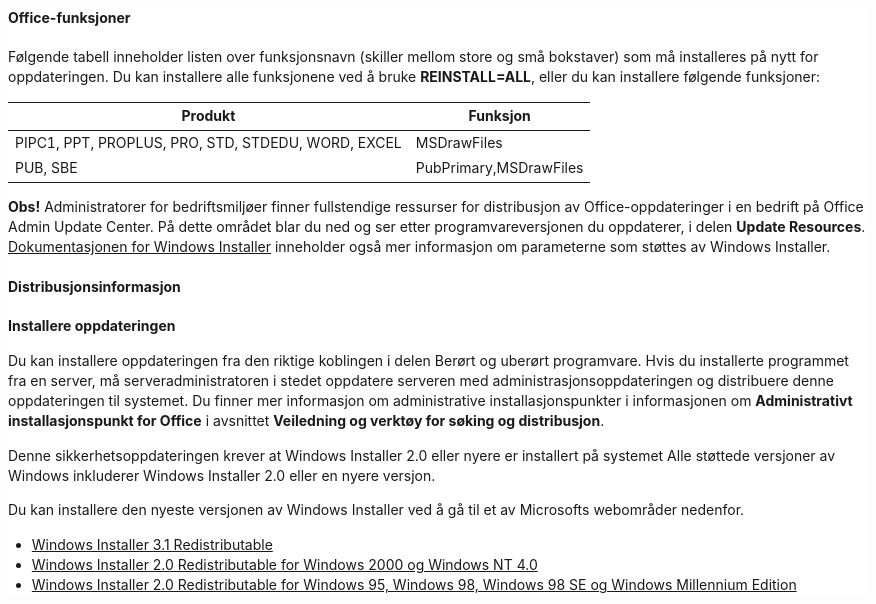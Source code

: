  

#### Office-funksjoner

Følgende tabell inneholder listen over funksjonsnavn (skiller mellom store og små bokstaver) som må installeres på nytt for oppdateringen. Du kan installere alle funksjonene ved å bruke **REINSTALL=ALL**, eller du kan installere følgende funksjoner:

<table>
<thead>
<tr class="header">
<th>Produkt</th>
<th>Funksjon</th>
</tr>
</thead>
<tbody>
<tr class="odd">
<td>PIPC1, PPT, PROPLUS, PRO, STD, STDEDU, WORD, EXCEL</td>
<td>MSDrawFiles</td>
</tr>
<tr class="even">
<td>PUB, SBE</td>
<td>PubPrimary,MSDrawFiles</td>
</tr>
</tbody>
</table>


**Obs\!** Administratorer for bedriftsmiljøer finner fullstendige ressurser for distribusjon av Office-oppdateringer i en bedrift på Office Admin Update Center. På dette området blar du ned og ser etter programvareversjonen du oppdaterer, i delen **Update Resources**. [Dokumentasjonen for Windows Installer](http://go.microsoft.com/fwlink/?linkid=21685) inneholder også mer informasjon om parameterne som støttes av Windows Installer.

#### Distribusjonsinformasjon

**Installere oppdateringen**

Du kan installere oppdateringen fra den riktige koblingen i delen Berørt og uberørt programvare. Hvis du installerte programmet fra en server, må serveradministratoren i stedet oppdatere serveren med administrasjonsoppdateringen og distribuere denne oppdateringen til systemet. Du finner mer informasjon om administrative installasjonspunkter i informasjonen om **Administrativt installasjonspunkt for Office** i avsnittet **Veiledning og verktøy for søking og distribusjon**.

Denne sikkerhetsoppdateringen krever at Windows Installer 2.0 eller nyere er installert på systemet Alle støttede versjoner av Windows inkluderer Windows Installer 2.0 eller en nyere versjon.

Du kan installere den nyeste versjonen av Windows Installer ved å gå til et av Microsofts webområder nedenfor.

  - [Windows Installer 3.1 Redistributable](http://www.microsoft.com/downloads/details.aspx?familyid=889482fc-5f56-4a38-b838-de776fd4138c&displaylang=en)
  - [Windows Installer 2.0 Redistributable for Windows 2000 og Windows NT 4.0](http://go.microsoft.com/fwlink/?linkid=33338)
  - [Windows Installer 2.0 Redistributable for Windows 95, Windows 98, Windows 98 SE og Windows Millennium Edition](http://go.microsoft.com/fwlink/?linkid=33337)
